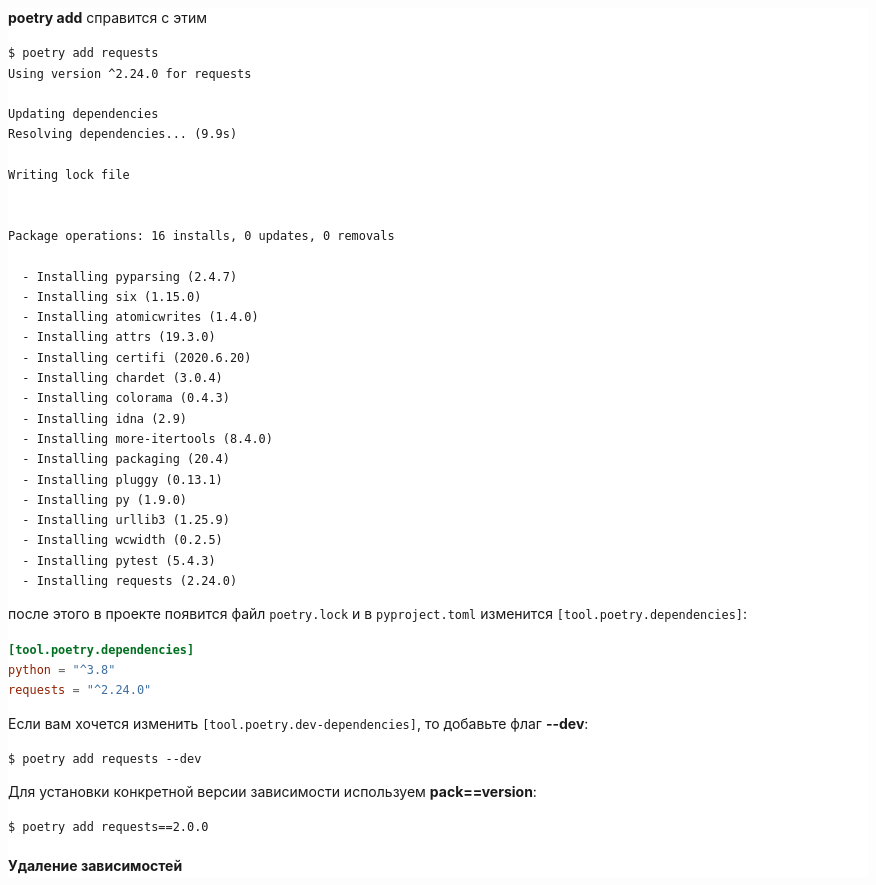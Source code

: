 **poetry add** справится с этим

```properties
$ poetry add requests
Using version ^2.24.0 for requests

Updating dependencies
Resolving dependencies... (9.9s)

Writing lock file


Package operations: 16 installs, 0 updates, 0 removals

  - Installing pyparsing (2.4.7)
  - Installing six (1.15.0)
  - Installing atomicwrites (1.4.0)
  - Installing attrs (19.3.0)
  - Installing certifi (2020.6.20)
  - Installing chardet (3.0.4)
  - Installing colorama (0.4.3)
  - Installing idna (2.9)
  - Installing more-itertools (8.4.0)
  - Installing packaging (20.4)
  - Installing pluggy (0.13.1)
  - Installing py (1.9.0)
  - Installing urllib3 (1.25.9)
  - Installing wcwidth (0.2.5)
  - Installing pytest (5.4.3)
  - Installing requests (2.24.0)
```

после этого в проекте появится файл `poetry.lock` и в `pyproject.toml` изменится `[tool.poetry.dependencies]`:

```toml
[tool.poetry.dependencies]
python = "^3.8"
requests = "^2.24.0"
```

Если вам хочется изменить `[tool.poetry.dev-dependencies]`,
то добавьте флаг **--dev**:

```properties
$ poetry add requests --dev
```

Для установки конкретной версии зависимости используем **pack==version**:

```properties
$ poetry add requests==2.0.0
```

#### Удаление зависимостей
